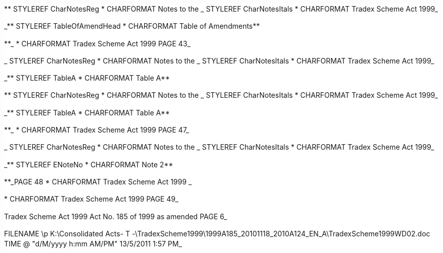 ** STYLEREF  CharNotesReg  \* CHARFORMAT Notes to the  _ STYLEREF  CharNotesItals  \* CHARFORMAT Tradex Scheme Act 1999_

_** STYLEREF  TableOfAmendHead  \* CHARFORMAT Table of Amendments**

**_  \* CHARFORMAT Tradex Scheme Act 1999                    PAGE  43_

_ STYLEREF  CharNotesReg  \* CHARFORMAT Notes to the  _ STYLEREF  CharNotesItals  \* CHARFORMAT Tradex Scheme Act 1999_

_** STYLEREF  TableA \* CHARFORMAT Table A**

** STYLEREF  CharNotesReg  \* CHARFORMAT Notes to the  _ STYLEREF  CharNotesItals  \* CHARFORMAT Tradex Scheme Act 1999_

_** STYLEREF  TableA \* CHARFORMAT Table A**

**_  \* CHARFORMAT Tradex Scheme Act 1999                    PAGE  47_

_ STYLEREF  CharNotesReg  \* CHARFORMAT Notes to the  _ STYLEREF  CharNotesItals  \* CHARFORMAT Tradex Scheme Act 1999_

_** STYLEREF  ENoteNo \* CHARFORMAT Note 2**

**_PAGE  48              \* CHARFORMAT Tradex Scheme Act 1999       _

  \* CHARFORMAT Tradex Scheme Act 1999                    PAGE  49_

  Tradex Scheme Act 1999         Act No. 185 of 1999 as amended        PAGE 6_

 FILENAME \p K:\Consolidated Acts\- T -\TradexScheme1999\1999A185_20101118_2010A124_EN_A\TradexScheme1999WD02.doc  TIME \@ "d/M/yyyy h:mm AM/PM" 13/5/2011 1:57 PM_

